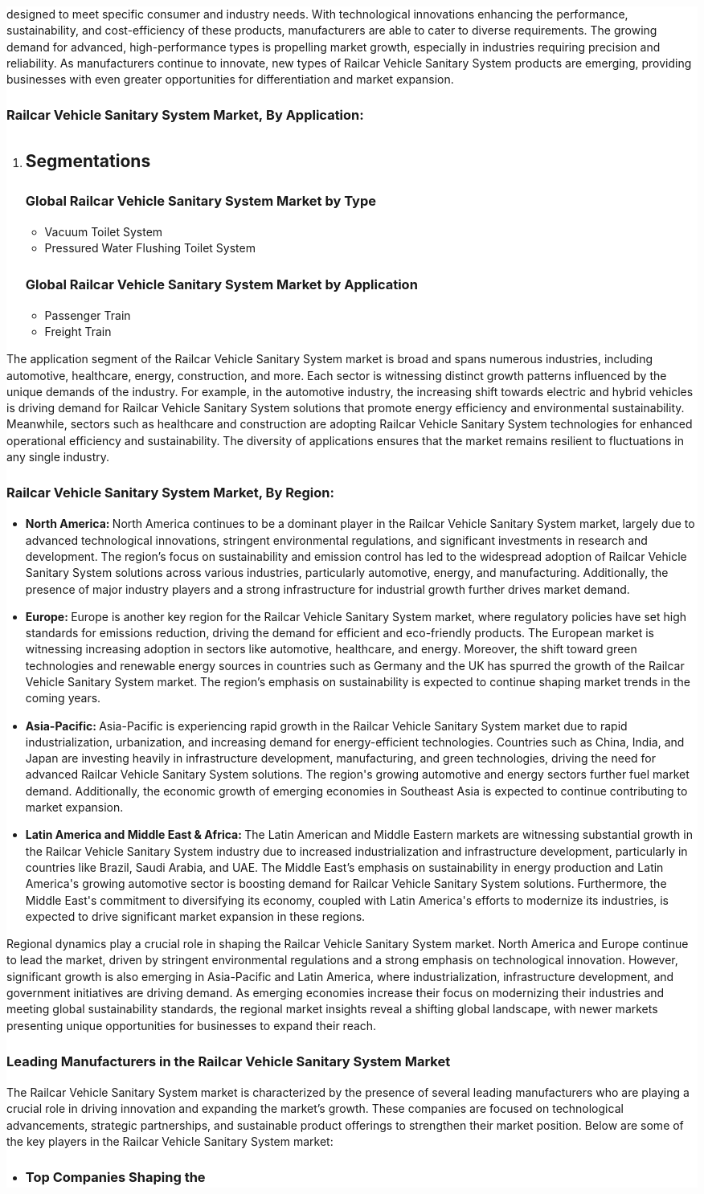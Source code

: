 designed to meet specific consumer and industry needs. With technological innovations enhancing the performance, sustainability, and cost-efficiency of these products, manufacturers are able to cater to diverse requirements. The growing demand for advanced, high-performance types is propelling market growth, especially in industries requiring precision and reliability. As manufacturers continue to innovate, new types of Railcar Vehicle Sanitary System products are emerging, providing businesses with even greater opportunities for differentiation and market expansion.</p><h3>Railcar Vehicle Sanitary System Market,&nbsp;By Application:</h3><ol><li><h2>Segmentations</h2><h3>Global Railcar Vehicle Sanitary System Market by Type</h3><ul><li>Vacuum Toilet System</li><li>Pressured Water Flushing Toilet System</li></ul><h3>Global Railcar Vehicle Sanitary System Market by Application</h3><ul><li>Passenger Train</li><li>Freight Train</li></ul></li></ol><p>The application segment of the Railcar Vehicle Sanitary System market is broad and spans numerous industries, including automotive, healthcare, energy, construction, and more. Each sector is witnessing distinct growth patterns influenced by the unique demands of the industry. For example, in the automotive industry, the increasing shift towards electric and hybrid vehicles is driving demand for Railcar Vehicle Sanitary System solutions that promote energy efficiency and environmental sustainability. Meanwhile, sectors such as healthcare and construction are adopting Railcar Vehicle Sanitary System technologies for enhanced operational efficiency and sustainability. The diversity of applications ensures that the market remains resilient to fluctuations in any single industry.</p><h3>Railcar Vehicle Sanitary System Market, By Region:</h3><ul><li><p><strong>North America:&nbsp;</strong>North America continues to be a dominant player in the Railcar Vehicle Sanitary System market, largely due to advanced technological innovations, stringent environmental regulations, and significant investments in research and development. The region&rsquo;s focus on sustainability and emission control has led to the widespread adoption of Railcar Vehicle Sanitary System solutions across various industries, particularly automotive, energy, and manufacturing. Additionally, the presence of major industry players and a strong infrastructure for industrial growth further drives market demand.</p></li><li><p><strong><strong>Europe:&nbsp;</strong></strong>Europe is another key region for the Railcar Vehicle Sanitary System market, where regulatory policies have set high standards for emissions reduction, driving the demand for efficient and eco-friendly products. The European market is witnessing increasing adoption in sectors like automotive, healthcare, and energy. Moreover, the shift toward green technologies and renewable energy sources in countries such as Germany and the UK has spurred the growth of the Railcar Vehicle Sanitary System market. The region&rsquo;s emphasis on sustainability is expected to continue shaping market trends in the coming years.</p></li><li><p><strong><strong>Asia-Pacific:&nbsp;</strong></strong>Asia-Pacific is experiencing rapid growth in the Railcar Vehicle Sanitary System market due to rapid industrialization, urbanization, and increasing demand for energy-efficient technologies. Countries such as China, India, and Japan are investing heavily in infrastructure development, manufacturing, and green technologies, driving the need for advanced Railcar Vehicle Sanitary System solutions. The region's growing automotive and energy sectors further fuel market demand. Additionally, the economic growth of emerging economies in Southeast Asia is expected to continue contributing to market expansion.</p></li><li><p><strong><strong>Latin America and Middle East &amp; Africa:&nbsp;</strong></strong>The Latin American and Middle Eastern markets are witnessing substantial growth in the Railcar Vehicle Sanitary System industry due to increased industrialization and infrastructure development, particularly in countries like Brazil, Saudi Arabia, and UAE. The Middle East&rsquo;s emphasis on sustainability in energy production and Latin America's growing automotive sector is boosting demand for Railcar Vehicle Sanitary System solutions. Furthermore, the Middle East's commitment to diversifying its economy, coupled with Latin America's efforts to modernize its industries, is expected to drive significant market expansion in these regions.</p></li></ul><p>Regional dynamics play a crucial role in shaping the Railcar Vehicle Sanitary System market. North America and Europe continue to lead the market, driven by stringent environmental regulations and a strong emphasis on technological innovation. However, significant growth is also emerging in Asia-Pacific and Latin America, where industrialization, infrastructure development, and government initiatives are driving demand. As emerging economies increase their focus on modernizing their industries and meeting global sustainability standards, the regional market insights reveal a shifting global landscape, with newer markets presenting unique opportunities for businesses to expand their reach.</p><h3><strong>Leading Manufacturers in the Railcar Vehicle Sanitary System Market</strong></h3><p>The Railcar Vehicle Sanitary System market is characterized by the presence of several leading manufacturers who are playing a crucial role in driving innovation and expanding the market&rsquo;s growth. These companies are focused on technological advancements, strategic partnerships, and sustainable product offerings to strengthen their market position. Below are some of the key players in the Railcar Vehicle Sanitary System market:</p></div><div class="article-main__content" data-test-id="publishing-text-block"><ul><li><span class=""><h3>Top Companies Shaping the
